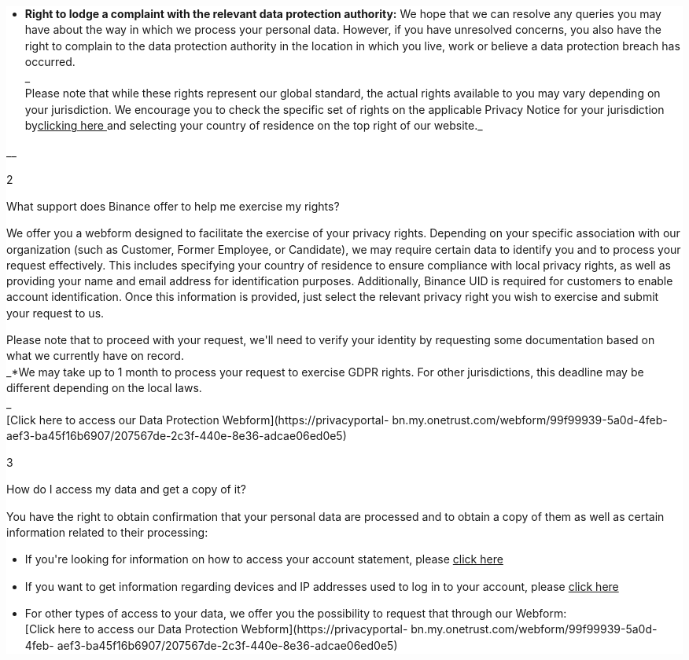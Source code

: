   * **Right to lodge a complaint with the relevant data protection authority:** We hope that we can resolve any queries you may have about the way in which we process your personal data. However, if you have unresolved concerns, you also have the right to complain to the data protection authority in the location in which you live, work or believe a data protection breach has occurred.   
_  
Please note that while these rights represent our global standard, the actual
rights available to you may vary depending on your jurisdiction. We encourage
you to check the specific set of rights on the applicable Privacy Notice for
your jurisdiction by[clicking here ](https://www.binance.com/en/privacy)and
selecting your country of residence on the top right of our website._

__

2

What support does Binance offer to help me exercise my rights?

We offer you a webform designed to facilitate the exercise of your privacy
rights. Depending on your specific association with our organization (such as
Customer, Former Employee, or Candidate), we may require certain data to
identify you and to process your request effectively. This includes specifying
your country of residence to ensure compliance with local privacy rights, as
well as providing your name and email address for identification purposes.
Additionally, Binance UID is required for customers to enable account
identification. Once this information is provided, just select the relevant
privacy right you wish to exercise and submit your request to us.  
  
Please note that to proceed with your request, we'll need to verify your
identity by requesting some documentation based on what we currently have on
record.  
_*We may take up to 1 month to process your request to exercise GDPR rights.
For other jurisdictions, this deadline may be different depending on the local
laws.  
_  
[Click here to access our Data Protection Webform](https://privacyportal-
bn.my.onetrust.com/webform/99f99939-5a0d-4feb-
aef3-ba45f16b6907/207567de-2c3f-440e-8e36-adcae06ed0e5)

3

How do I access my data and get a copy of it?

You have the right to obtain confirmation that your personal data are
processed and to obtain a copy of them as well as certain information related
to their processing:  

  * If you're looking for information on how to access your account statement, please [click here](https://www.binance.com/en/support/faq/how-to-use-binance-account-statements-e12bc83ec9ba4e96a076d2b4a4419182)   

  * If you want to get information regarding devices and IP addresses used to log in to your account, please [click here](https://www.binance.com/en/my/security/account-activity)  

  * For other types of access to your data, we offer you the possibility to request that through our Webform:  
[Click here to access our Data Protection Webform](https://privacyportal-
bn.my.onetrust.com/webform/99f99939-5a0d-4feb-
aef3-ba45f16b6907/207567de-2c3f-440e-8e36-adcae06ed0e5)
